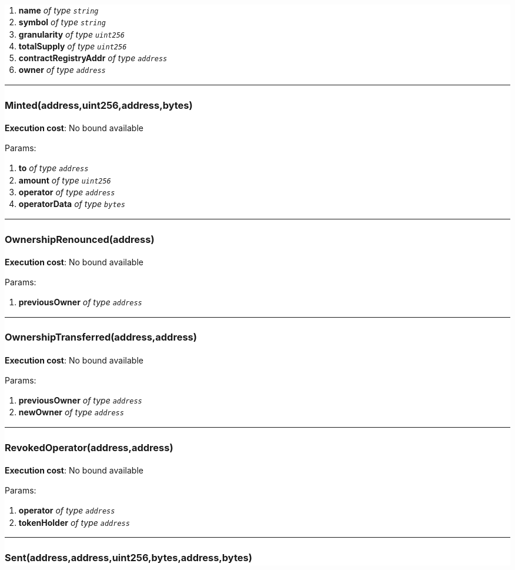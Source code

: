 1. **name** *of type `string`*
2. **symbol** *of type `string`*
3. **granularity** *of type `uint256`*
4. **totalSupply** *of type `uint256`*
5. **contractRegistryAddr** *of type `address`*
6. **owner** *of type `address`*

--- 
### Minted(address,uint256,address,bytes)


**Execution cost**: No bound available


Params:

1. **to** *of type `address`*
2. **amount** *of type `uint256`*
3. **operator** *of type `address`*
4. **operatorData** *of type `bytes`*

--- 
### OwnershipRenounced(address)


**Execution cost**: No bound available


Params:

1. **previousOwner** *of type `address`*

--- 
### OwnershipTransferred(address,address)


**Execution cost**: No bound available


Params:

1. **previousOwner** *of type `address`*
2. **newOwner** *of type `address`*

--- 
### RevokedOperator(address,address)


**Execution cost**: No bound available


Params:

1. **operator** *of type `address`*
2. **tokenHolder** *of type `address`*

--- 
### Sent(address,address,uint256,bytes,address,bytes)
